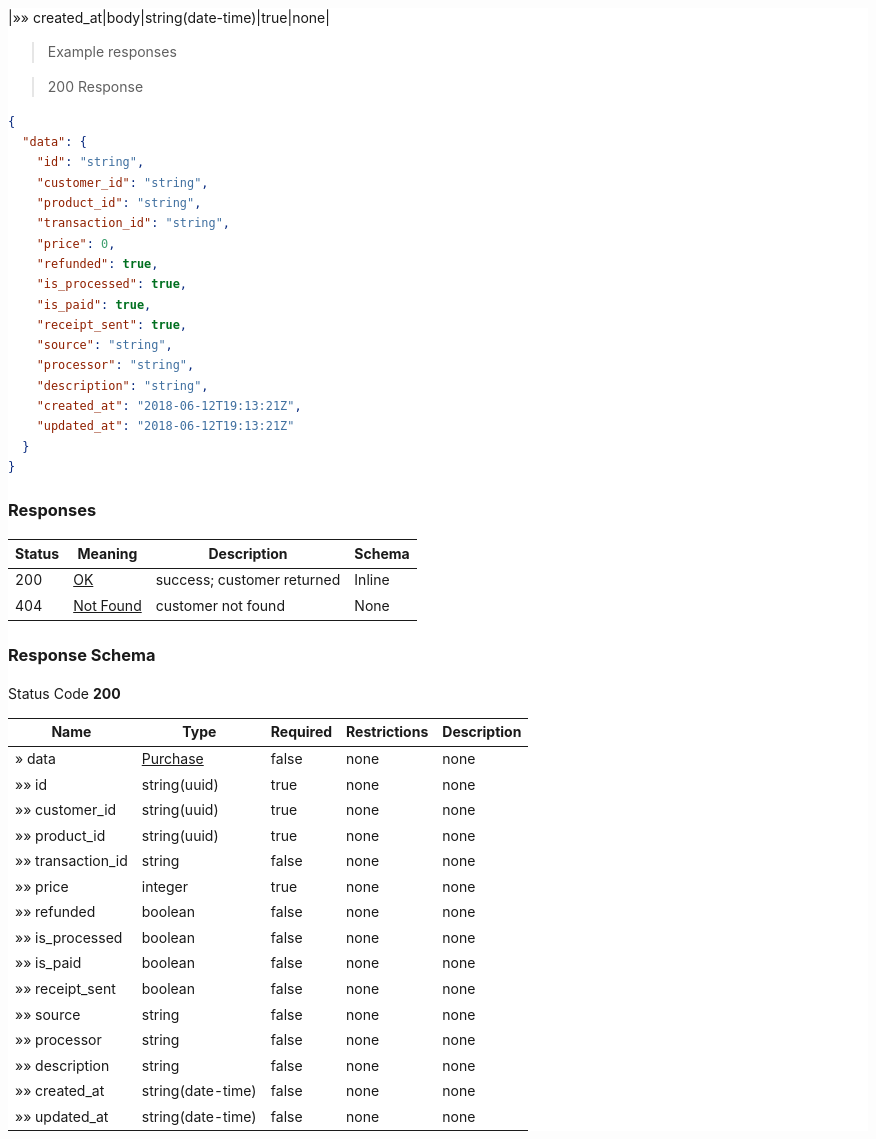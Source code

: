 |»» created_at|body|string(date-time)|true|none|

> Example responses

> 200 Response

```json
{
  "data": {
    "id": "string",
    "customer_id": "string",
    "product_id": "string",
    "transaction_id": "string",
    "price": 0,
    "refunded": true,
    "is_processed": true,
    "is_paid": true,
    "receipt_sent": true,
    "source": "string",
    "processor": "string",
    "description": "string",
    "created_at": "2018-06-12T19:13:21Z",
    "updated_at": "2018-06-12T19:13:21Z"
  }
}
```

<h3 id="logcompletedpurchase-responses">Responses</h3>

|Status|Meaning|Description|Schema|
|---|---|---|---|
|200|[OK](https://tools.ietf.org/html/rfc7231#section-6.3.1)|success; customer returned|Inline|
|404|[Not Found](https://tools.ietf.org/html/rfc7231#section-6.5.4)|customer not found|None|

<h3 id="logcompletedpurchase-responseschema">Response Schema</h3>

Status Code **200**

|Name|Type|Required|Restrictions|Description|
|---|---|---|---|---|
|» data|[Purchase](#schemapurchase)|false|none|none|
|»» id|string(uuid)|true|none|none|
|»» customer_id|string(uuid)|true|none|none|
|»» product_id|string(uuid)|true|none|none|
|»» transaction_id|string|false|none|none|
|»» price|integer|true|none|none|
|»» refunded|boolean|false|none|none|
|»» is_processed|boolean|false|none|none|
|»» is_paid|boolean|false|none|none|
|»» receipt_sent|boolean|false|none|none|
|»» source|string|false|none|none|
|»» processor|string|false|none|none|
|»» description|string|false|none|none|
|»» created_at|string(date-time)|false|none|none|
|»» updated_at|string(date-time)|false|none|none|
